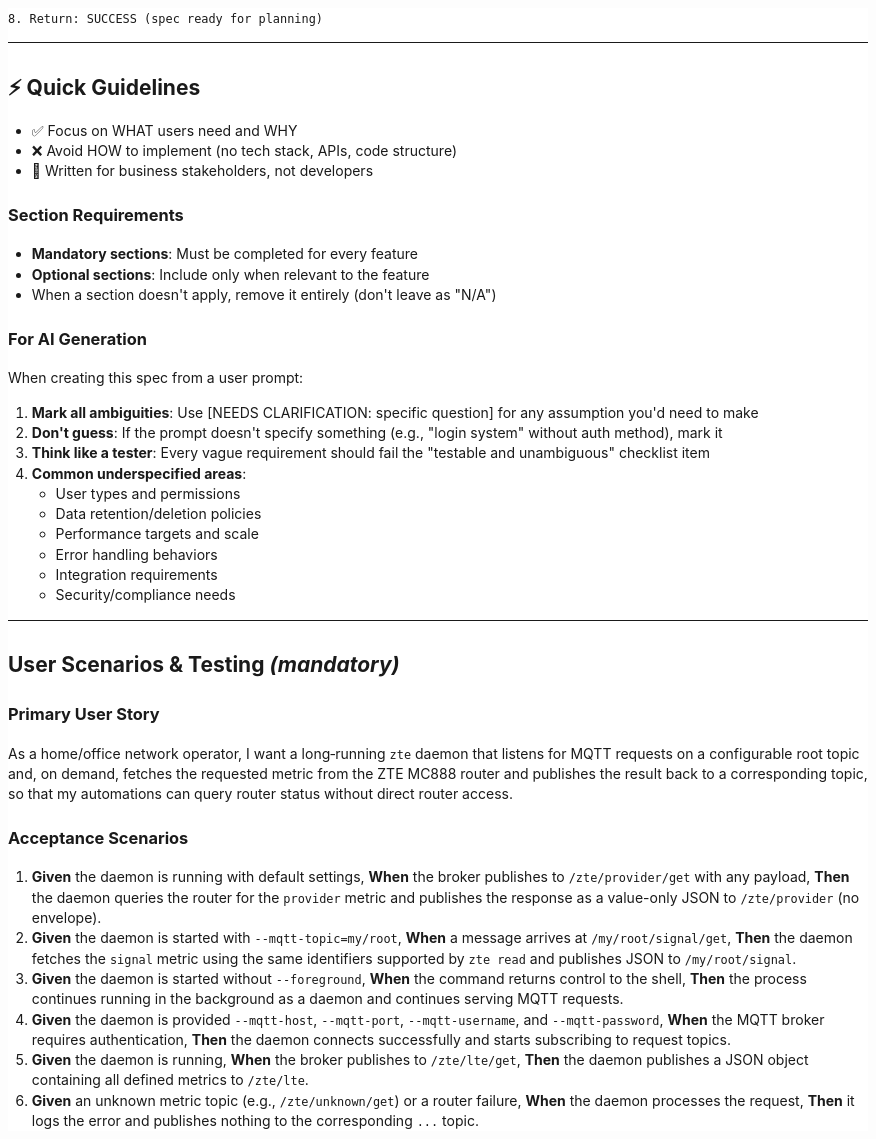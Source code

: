 ```
8. Return: SUCCESS (spec ready for planning)
```

---

## ⚡ Quick Guidelines
- ✅ Focus on WHAT users need and WHY
- ❌ Avoid HOW to implement (no tech stack, APIs, code structure)
- 👥 Written for business stakeholders, not developers

### Section Requirements
- **Mandatory sections**: Must be completed for every feature
- **Optional sections**: Include only when relevant to the feature
- When a section doesn't apply, remove it entirely (don't leave as "N/A")

### For AI Generation
When creating this spec from a user prompt:
1. **Mark all ambiguities**: Use [NEEDS CLARIFICATION: specific question] for any assumption you'd need to make
2. **Don't guess**: If the prompt doesn't specify something (e.g., "login system" without auth method), mark it
3. **Think like a tester**: Every vague requirement should fail the "testable and unambiguous" checklist item
4. **Common underspecified areas**:
   - User types and permissions
   - Data retention/deletion policies
   - Performance targets and scale
   - Error handling behaviors
   - Integration requirements
   - Security/compliance needs

---

## User Scenarios & Testing *(mandatory)*

### Primary User Story
As a home/office network operator, I want a long‑running `zte` daemon that listens for MQTT requests on a configurable root topic and, on demand, fetches the requested metric from the ZTE MC888 router and publishes the result back to a corresponding topic, so that my automations can query router status without direct router access.

### Acceptance Scenarios
1. **Given** the daemon is running with default settings, **When** the broker publishes to `/zte/provider/get` with any payload, **Then** the daemon queries the router for the `provider` metric and publishes the response as a value-only JSON to `/zte/provider` (no envelope).
2. **Given** the daemon is started with `--mqtt-topic=my/root`, **When** a message arrives at `/my/root/signal/get`, **Then** the daemon fetches the `signal` metric using the same identifiers supported by `zte read` and publishes JSON to `/my/root/signal`.
3. **Given** the daemon is started without `--foreground`, **When** the command returns control to the shell, **Then** the process continues running in the background as a daemon and continues serving MQTT requests.
4. **Given** the daemon is provided `--mqtt-host`, `--mqtt-port`, `--mqtt-username`, and `--mqtt-password`, **When** the MQTT broker requires authentication, **Then** the daemon connects successfully and starts subscribing to request topics.
5. **Given** the daemon is running, **When** the broker publishes to `/zte/lte/get`, **Then** the daemon publishes a JSON object containing all defined metrics to `/zte/lte`.
6. **Given** an unknown metric topic (e.g., `/zte/unknown/get`) or a router failure, **When** the daemon processes the request, **Then** it logs the error and publishes nothing to the corresponding `...` topic.